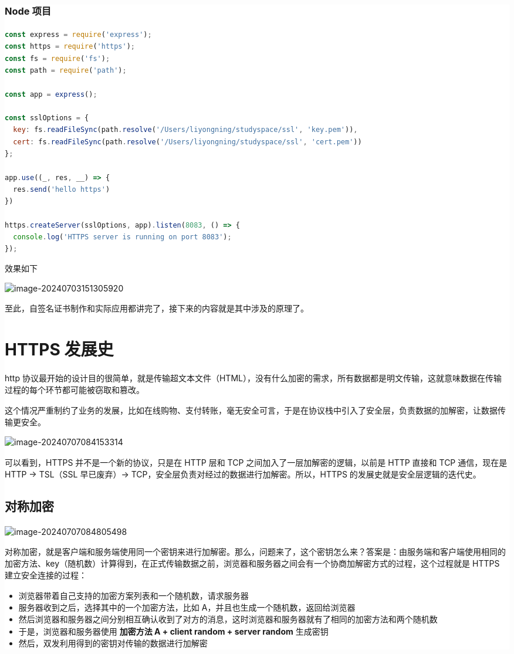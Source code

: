 ### Node 项目

```javascript
const express = require('express');
const https = require('https');
const fs = require('fs');
const path = require('path');

const app = express();

const sslOptions = {
  key: fs.readFileSync(path.resolve('/Users/liyongning/studyspace/ssl', 'key.pem')),
  cert: fs.readFileSync(path.resolve('/Users/liyongning/studyspace/ssl', 'cert.pem'))
};

app.use((_, res, __) => {
  res.send('hello https')
})

https.createServer(sslOptions, app).listen(8083, () => {
  console.log('HTTPS server is running on port 8083');
});
```

效果如下

![image-20240703151305920](https://raw.githubusercontent.com/liyongning/picture-bed/master/liyongning/202407031513965.png)

至此，自签名证书制作和实际应用都讲完了，接下来的内容就是其中涉及的原理了。

# HTTPS 发展史

http 协议最开始的设计目的很简单，就是传输超文本文件（HTML），没有什么加密的需求，所有数据都是明文传输，这就意味数据在传输过程的每个环节都可能被窃取和篡改。

这个情况严重制约了业务的发展，比如在线购物、支付转账，毫无安全可言，于是在协议栈中引入了安全层，负责数据的加解密，让数据传输更安全。

![image-20240707084153314](https://raw.githubusercontent.com/liyongning/picture-bed/master/liyongning/202407070841354.png)

可以看到，HTTPS 并不是一个新的协议，只是在 HTTP 层和 TCP 之间加入了一层加解密的逻辑，以前是 HTTP 直接和 TCP 通信，现在是 HTTP -> TSL（SSL 早已废弃）-> TCP，安全层负责对经过的数据进行加解密。所以，HTTPS 的发展史就是安全层逻辑的迭代史。

## 对称加密

![image-20240707084805498](https://raw.githubusercontent.com/liyongning/picture-bed/master/liyongning/202407070848545.png)

对称加密，就是客户端和服务端使用同一个密钥来进行加解密。那么，问题来了，这个密钥怎么来？答案是：由服务端和客户端使用相同的加密方法、key（随机数）计算得到，在正式传输数据之前，浏览器和服务器之间会有一个协商加解密方式的过程，这个过程就是 HTTPS 建立安全连接的过程：

* 浏览器带着自己支持的加密方案列表和一个随机数，请求服务器
* 服务器收到之后，选择其中的一个加密方法，比如 A，并且也生成一个随机数，返回给浏览器
* 然后浏览器和服务器之间分别相互确认收到了对方的消息，这时浏览器和服务器就有了相同的加密方法和两个随机数
* 于是，浏览器和服务器使用 **加密方法 A + client random + server random** 生成密钥
* 然后，双发利用得到的密钥对传输的数据进行加解密
